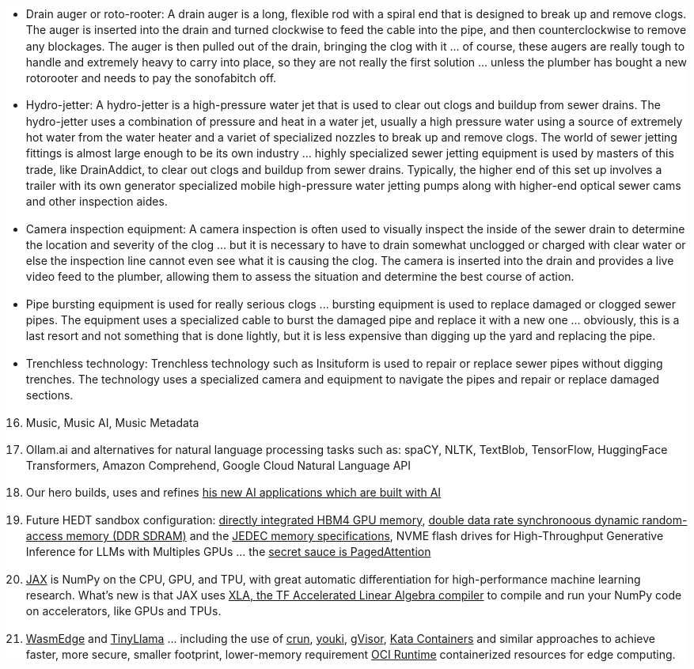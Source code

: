 * Drain auger or roto-rooter: A drain auger is a long, flexible rod with a spiral end that is designed to break up and remove clogs. The auger is inserted into the drain and turned clockwise to feed the cable into the pipe, and then counterclockwise to remove any blockages. The auger is then pulled out of the drain, bringing the clog with it ... of course, these augers are really tough to handle and extremely heavy to carry into place, so they are not really the first solution ... unless the plumber has bought a new rotorooter and needs to pay the sonofabitch off.  

* Hydro-jetter: A hydro-jetter is a high-pressure water jet that is used to clear out clogs and buildup from sewer drains. The hydro-jetter uses a combination of pressure and heat in a water jet, usually a high pressure water using a source of extremely hot water from the water heater and a variet of specialized nozzles to break up and remove clogs. The world of sewer jetting fittings is almost large enough to be its own industry ... highly specialized sewer jetting equipment is used by masters of this trade, like DrainAddict, to clear out clogs and buildup from sewer drains. Typically, the higher end of this set up involves a trailer with its own generator specialized mobile  high-pressure water jetting pumps along with higher-end optical sewer cams and other inspection aides.

* Camera inspection equipment: A camera inspection is often used to visually inspect the inside of the sewer drain to determine the location and severity of the clog ... but it is necessary to have to drain somewhat unclogged or charged with clear water or else the inspection line cannot even see what it is causing the clog. The camera is inserted into the drain and provides a live video feed to the plumber, allowing them to assess the situation and determine the best course of action.

* Pipe bursting equipment is used for really serious clogs ... bursting equipment is used to replace damaged or clogged sewer pipes. The equipment uses a specialized cable to burst the damaged pipe and replace it with a new one ... obviously, this is a last resort and not something that is done lightly, but it is less expensive than digging up the yard and replacing the pipe.

* Trenchless technology: Trenchless technology such as Insituform is used to repair or replace sewer pipes without digging trenches. The technology uses a specialized camera and equipment to navigate the pipes and repair or replace damaged sections.


16) Music, Music AI, Music Metadata

17) Ollam.ai and alternatives for natural language processing tasks such as: spaCY, NLTK, TextBlob, TensorFlow, HuggingFace Transformers, Amazon Comprehend, Google Cloud Natural Language API

18) Our hero builds, uses and refines [his new AI applications which are built with AI](https://partyrock.aws/u/MarkBruns/IKKJt96W8/Daily-Wellness-Guide)

19) Future HEDT sandbox configuration: [directly integrated HBM4 GPU memory](https://www.tomshardware.com/news/sk-hynix-plans-to-stack-hbm4-directly-on-logic-processors), [double data rate synchronoous dynamic random-access memory (DDR SDRAM)](https://en.wikipedia.org/wiki/DDR_SDRAM) and the [JEDEC memory specifications](https://www.jedec.org/category/technology-focus-area/main-memory-ddr3-ddr4-sdram), NVME flash drives for High-Throughput Generative Inference for LLMs with Multiples GPUs ... the [secret sauce is PagedAttention](https://blog.vllm.ai/2023/06/20/vllm.html)

20) [JAX](https://jax.readthedocs.io/en/latest/notebooks/quickstart.html) is NumPy on the CPU, GPU, and TPU, with great automatic differentiation for high-performance machine learning research. What’s new is that JAX uses [XLA, the TF Accelerated Linear Algebra compiler](https://www.tensorflow.org/xla) to compile and run your NumPy code on accelerators, like GPUs and TPUs.

21) [WasmEdge](https://wasmedge.org/docs/) and [TinyLlama](https://github.com/jzhang38/TinyLlama) ... including the use of [crun](https://github.com/containers/crun), [youki](https://github.com/containers/youki), [gVisor](https://gvisor.dev/), [Kata Containers](https://katacontainers.io/) and similar approaches to achieve faster, more secure, smaller footprint, lower-memory requirement [OCI Runtime](https://opencontainers.org/posts/blog/2023-07-21-oci-runtime-spec-v1-1/) containerized resources for edge computing.
